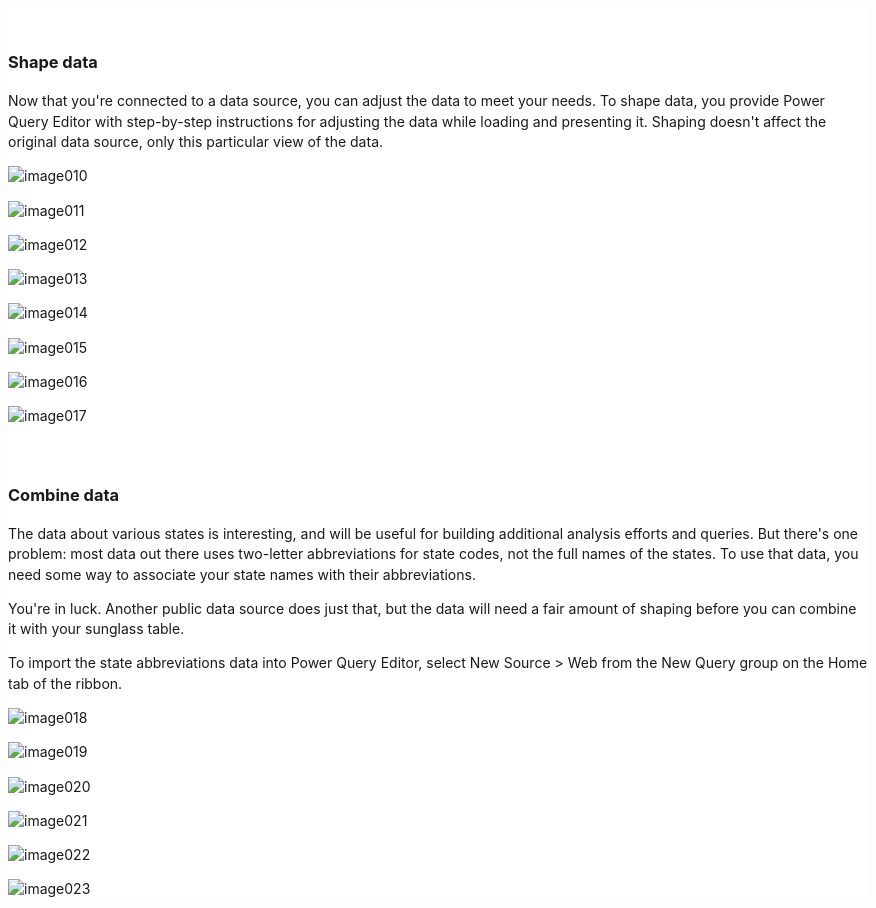 <br>

### Shape data

Now that you're connected to a data source, you can adjust the data to meet your needs. To shape data, you provide Power Query Editor with step-by-step instructions for adjusting the data while loading and presenting it. Shaping doesn't affect the original data source, only this particular view of the data.

![image010](https://github.com/user-attachments/assets/92a620df-9ce1-4772-99ea-40c122915219)

![image011](https://github.com/user-attachments/assets/637ae60b-7e83-4341-9850-63850438d590)

![image012](https://github.com/user-attachments/assets/badb80d8-4fb7-422d-9f79-6142a6a13b44)

![image013](https://github.com/user-attachments/assets/55216fe1-4c52-4fe2-85c9-6e47df9f855d)

![image014](https://github.com/user-attachments/assets/cf4aa83d-0f70-4088-9150-146f25a38d2c)

![image015](https://github.com/user-attachments/assets/3e6838d6-fae4-4835-93fe-264a6a914b77)

![image016](https://github.com/user-attachments/assets/6a96a107-d7be-44dc-8e2c-04a2dfe4f9df)

![image017](https://github.com/user-attachments/assets/f7242d81-b397-4fb1-ba6c-489a3afa02f4)

<br>

### Combine data

The data about various states is interesting, and will be useful for building additional analysis efforts and queries. But there's one problem: most data out there uses two-letter abbreviations for state codes, not the full names of the states. To use that data, you need some way to associate your state names with their abbreviations.

You're in luck. Another public data source does just that, but the data will need a fair amount of shaping before you can combine it with your sunglass table.

To import the state abbreviations data into Power Query Editor, select New Source > Web from the New Query group on the Home tab of the ribbon.

![image018](https://github.com/user-attachments/assets/b9a6ef1f-74d0-4b1f-8cb3-2a490a42183a)

![image019](https://github.com/user-attachments/assets/a09cdce1-84c5-4c9f-92ac-b1c2d48d4ec6)

![image020](https://github.com/user-attachments/assets/5daab617-4009-46a9-853a-d463dcee7815)

![image021](https://github.com/user-attachments/assets/7a31a9cc-8f82-415e-ae7e-3de061530447)

![image022](https://github.com/user-attachments/assets/193ba1c5-cd07-4d0d-a3b7-e28359fab728)

![image023](https://github.com/user-attachments/assets/22af274e-fe72-4e43-86ce-5944f1fcfd7d)
